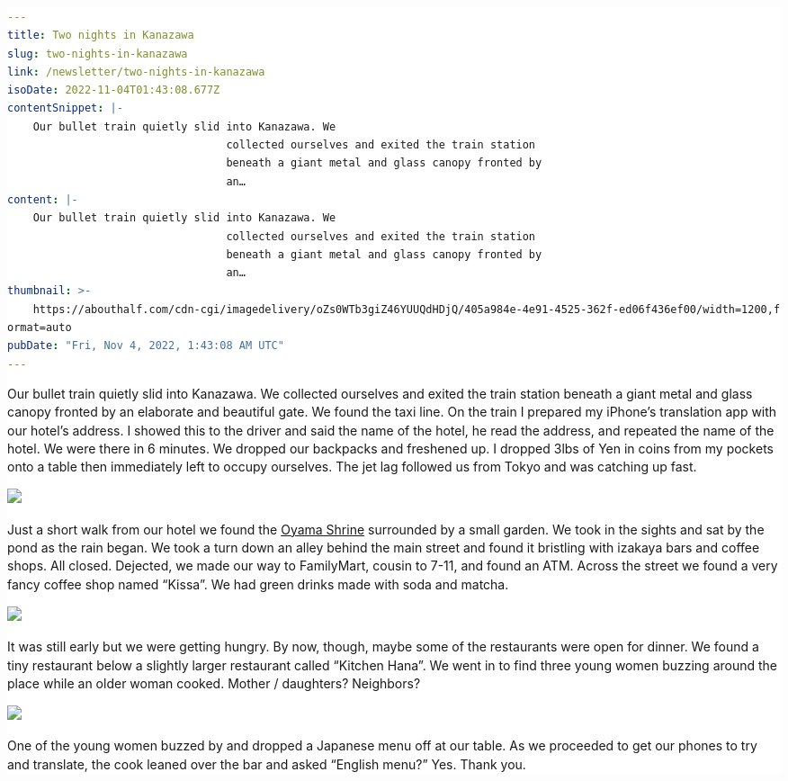 ```yaml
---
title: Two nights in Kanazawa
slug: two-nights-in-kanazawa
link: /newsletter/two-nights-in-kanazawa
isoDate: 2022-11-04T01:43:08.677Z
contentSnippet: |-
    Our bullet train quietly slid into Kanazawa. We
                                  collected ourselves and exited the train station
                                  beneath a giant metal and glass canopy fronted by
                                  an…
content: |-
    Our bullet train quietly slid into Kanazawa. We
                                  collected ourselves and exited the train station
                                  beneath a giant metal and glass canopy fronted by
                                  an…
thumbnail: >-
    https://abouthalf.com/cdn-cgi/imagedelivery/oZs0WTb3giZ46YUUQdHDjQ/405a984e-4e91-4525-362f-ed06f436ef00/width=1200,format=auto
pubDate: "Fri, Nov 4, 2022, 1:43:08 AM UTC"
---
```


Our bullet train quietly slid into Kanazawa. We collected ourselves and exited the train station beneath a giant metal and glass canopy fronted by an elaborate and beautiful gate. We found the taxi line. On the train I prepared my iPhone’s translation app with our hotel’s address. I showed this to the driver and said the name of the hotel, he read the address, and repeated the name of the hotel. We were there in 6 minutes. We dropped our backpacks and freshened up. I dropped 3lbs of Yen in coins from my pockets onto a table then immediately left to occupy ourselves. The jet lag followed us from Tokyo and was catching up fast.

![](https://abouthalf.com/cdn-cgi/imagedelivery/oZs0WTb3giZ46YUUQdHDjQ/5c971d47-c2ec-4175-83f9-82ccab8d2e00/width=1200,format=auto)

Just a short walk from our hotel we found the [Oyama Shrine](<https://en.wikipedia.org/wiki/Oyama_Shrine_(Ishikawa)>) surrounded by a small garden. We took in the sights and sat by the pond as the rain began. We took a turn down an alley behind the main street and found it bristling with izakaya bars and coffee shops. All closed. Dejected, we made our way to FamilyMart, cousin to 7-11, and found an ATM. Across the street we found a very fancy coffee shop named “Kissa”. We had green drinks made with soda and matcha.

![](https://abouthalf.com/cdn-cgi/imagedelivery/oZs0WTb3giZ46YUUQdHDjQ/dcffee63-d1a6-461b-9d46-de9c39587600/width=1200,format=auto)

It was still early but we were getting hungry. By now, though, maybe some of the restaurants were open for dinner. We found a tiny restaurant below a slightly larger restaurant called “Kitchen Hana”. We went in to find three young women buzzing around the place while an older woman cooked. Mother / daughters? Neighbors?

![](https://abouthalf.com/cdn-cgi/imagedelivery/oZs0WTb3giZ46YUUQdHDjQ/1e67712f-1264-41e4-deeb-5599e3a74e00/width=1200,format=auto)

One of the young women buzzed by and dropped a Japanese menu off at our table. As we proceeded to get our phones to try and translate, the cook leaned over the bar and asked “English menu?” Yes. Thank you.
